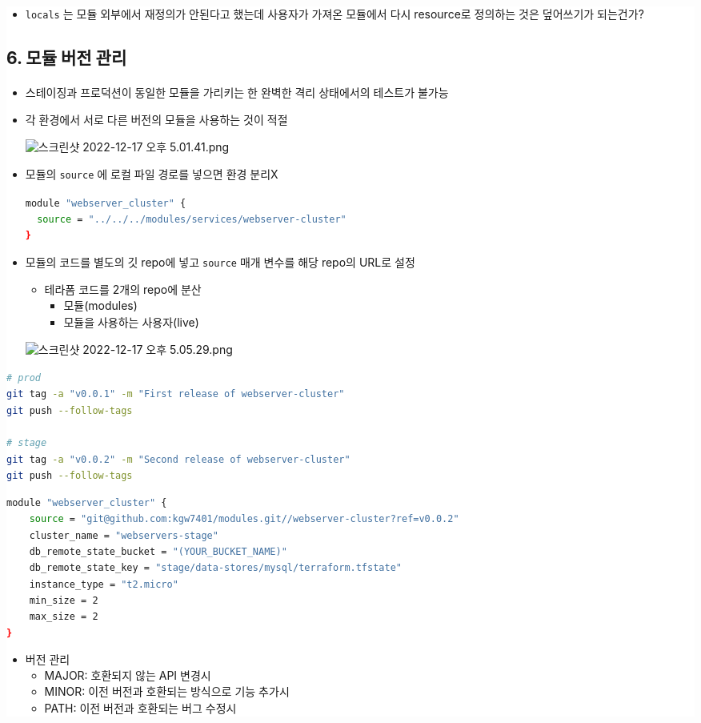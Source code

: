 - `locals` 는 모듈 외부에서 재정의가 안된다고 했는데 사용자가 가져온 모듈에서 다시 resource로 정의하는 것은 덮어쓰기가 되는건가?

## 6. 모듈 버전 관리

- 스테이징과 프로덕션이 동일한 모듈을 가리키는 한 완벽한 격리 상태에서의 테스트가 불가능
- 각 환경에서 서로 다른 버전의 모듈을 사용하는 것이 적절
    
    ![스크린샷 2022-12-17 오후 5.01.41.png](4%20%E1%84%90%E1%85%A6%E1%84%85%E1%85%A1%E1%84%91%E1%85%A9%E1%86%B7%20%E1%84%86%E1%85%A9%E1%84%83%E1%85%B2%E1%86%AF%E1%84%85%E1%85%A9%20%E1%84%8C%E1%85%A2%E1%84%89%E1%85%A1%E1%84%8B%E1%85%AD%E1%86%BC%20%E1%84%80%E1%85%A1%E1%84%82%E1%85%B3%E1%86%BC%E1%84%92%E1%85%A1%E1%86%AB%20%E1%84%8B%E1%85%B5%E1%86%AB%E1%84%91%E1%85%B3%E1%84%85%E1%85%A1%20%E1%84%89%E1%85%A2%E1%86%BC%E1%84%89%E1%85%A5%E1%86%BC%E1%84%92%20d6e83260f7314f7a9a4722057255a843/%25E1%2584%2589%25E1%2585%25B3%25E1%2584%258F%25E1%2585%25B3%25E1%2584%2585%25E1%2585%25B5%25E1%2586%25AB%25E1%2584%2589%25E1%2585%25A3%25E1%2586%25BA_2022-12-17_%25E1%2584%258B%25E1%2585%25A9%25E1%2584%2592%25E1%2585%25AE_5.01.41.png)
    
- 모듈의 `source` 에 로컬 파일 경로를 넣으면 환경 분리X
    
    ```bash
    module "webserver_cluster" {
      source = "../../../modules/services/webserver-cluster"
    } 
    ```
    
- 모듈의 코드를 별도의 깃 repo에 넣고 `source` 매개 변수를 해당 repo의 URL로 설정
    - 테라폼 코드를 2개의 repo에 분산
        - 모듈(modules)
        - 모듈을 사용하는 사용자(live)
    
    ![스크린샷 2022-12-17 오후 5.05.29.png](4%20%E1%84%90%E1%85%A6%E1%84%85%E1%85%A1%E1%84%91%E1%85%A9%E1%86%B7%20%E1%84%86%E1%85%A9%E1%84%83%E1%85%B2%E1%86%AF%E1%84%85%E1%85%A9%20%E1%84%8C%E1%85%A2%E1%84%89%E1%85%A1%E1%84%8B%E1%85%AD%E1%86%BC%20%E1%84%80%E1%85%A1%E1%84%82%E1%85%B3%E1%86%BC%E1%84%92%E1%85%A1%E1%86%AB%20%E1%84%8B%E1%85%B5%E1%86%AB%E1%84%91%E1%85%B3%E1%84%85%E1%85%A1%20%E1%84%89%E1%85%A2%E1%86%BC%E1%84%89%E1%85%A5%E1%86%BC%E1%84%92%20d6e83260f7314f7a9a4722057255a843/%25E1%2584%2589%25E1%2585%25B3%25E1%2584%258F%25E1%2585%25B3%25E1%2584%2585%25E1%2585%25B5%25E1%2586%25AB%25E1%2584%2589%25E1%2585%25A3%25E1%2586%25BA_2022-12-17_%25E1%2584%258B%25E1%2585%25A9%25E1%2584%2592%25E1%2585%25AE_5.05.29.png)
    

```bash
# prod
git tag -a "v0.0.1" -m "First release of webserver-cluster"
git push --follow-tags

# stage
git tag -a "v0.0.2" -m "Second release of webserver-cluster"
git push --follow-tags
```

```bash
module "webserver_cluster" {
	source = "git@github.com:kgw7401/modules.git//webserver-cluster?ref=v0.0.2"
	cluster_name = "webservers-stage"
	db_remote_state_bucket = "(YOUR_BUCKET_NAME)"
	db_remote_state_key = "stage/data-stores/mysql/terraform.tfstate"
	instance_type = "t2.micro"
	min_size = 2
	max_size = 2
}
```

- 버전 관리
    - MAJOR: 호환되지 않는 API 변경시
    - MINOR: 이전 버전과 호환되는 방식으로 기능 추가시
    - PATH: 이전 버전과 호환되는 버그 수정시